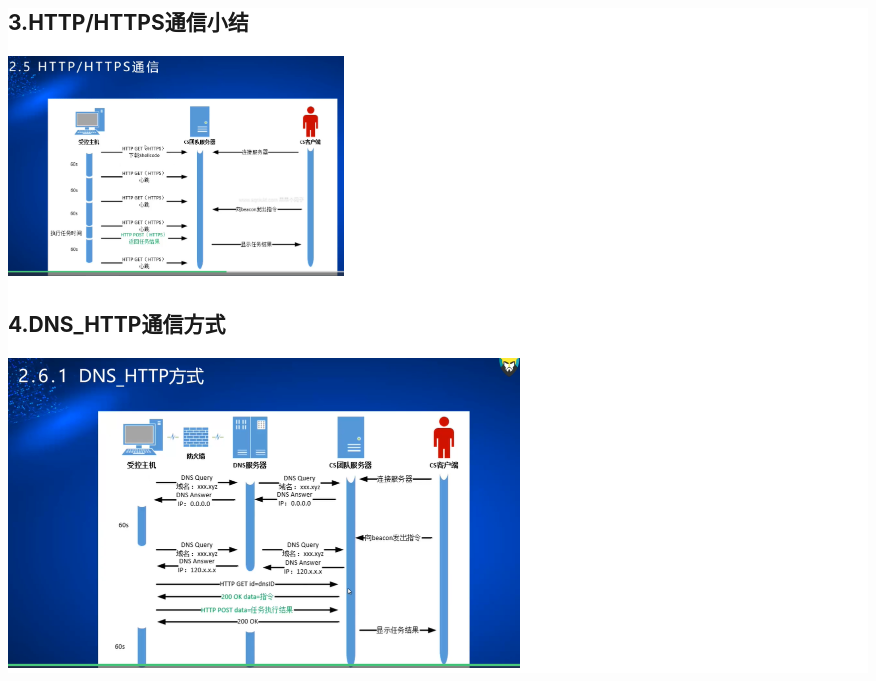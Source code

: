 ## 3.HTTP/HTTPS通信小结

<img src="%E5%8A%A0%E5%AF%86%E5%A8%81%E8%83%81%E4%BA%8B%E4%BB%B6%E6%A3%80%E6%B5%8B%E4%B8%8E%E5%93%8D%E5%BA%94%E5%AE%9E%E8%B7%B5.assets/image-20230327172918566.png" alt="image-20230327172918566" style="zoom:33%;" />



## 4.DNS_HTTP通信方式

<img src="%E5%8A%A0%E5%AF%86%E5%A8%81%E8%83%81%E4%BA%8B%E4%BB%B6%E6%A3%80%E6%B5%8B%E4%B8%8E%E5%93%8D%E5%BA%94%E5%AE%9E%E8%B7%B5.assets/image-20230327113006786.png" alt="image-20230327113006786" style="zoom: 50%;" />